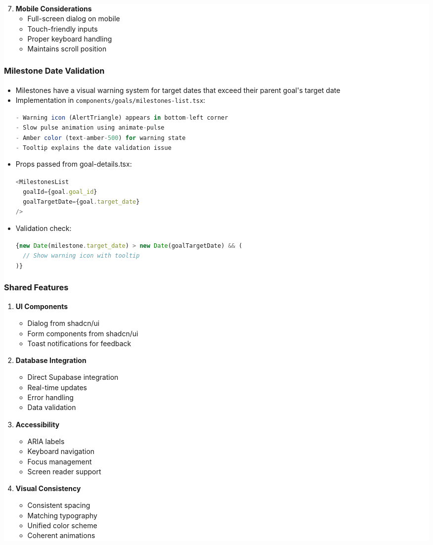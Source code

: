 7. **Mobile Considerations**
   - Full-screen dialog on mobile
   - Touch-friendly inputs
   - Proper keyboard handling
   - Maintains scroll position

### Milestone Date Validation
- Milestones have a visual warning system for target dates that exceed their parent goal's target date
- Implementation in `components/goals/milestones-list.tsx`:
  ```typescript
  - Warning icon (AlertTriangle) appears in bottom-left corner
  - Slow pulse animation using animate-pulse
  - Amber color (text-amber-500) for warning state
  - Tooltip explains the date validation issue
  ```
- Props passed from goal-details.tsx:
  ```typescript
  <MilestonesList 
    goalId={goal.goal_id}
    goalTargetDate={goal.target_date}
  />
  ```
- Validation check:
  ```typescript
  {new Date(milestone.target_date) > new Date(goalTargetDate) && (
    // Show warning icon with tooltip
  )}
  ```

### Shared Features
1. **UI Components**
   - Dialog from shadcn/ui
   - Form components from shadcn/ui
   - Toast notifications for feedback

2. **Database Integration**
   - Direct Supabase integration
   - Real-time updates
   - Error handling
   - Data validation

3. **Accessibility**
   - ARIA labels
   - Keyboard navigation
   - Focus management
   - Screen reader support

4. **Visual Consistency**
   - Consistent spacing
   - Matching typography
   - Unified color scheme
   - Coherent animations
